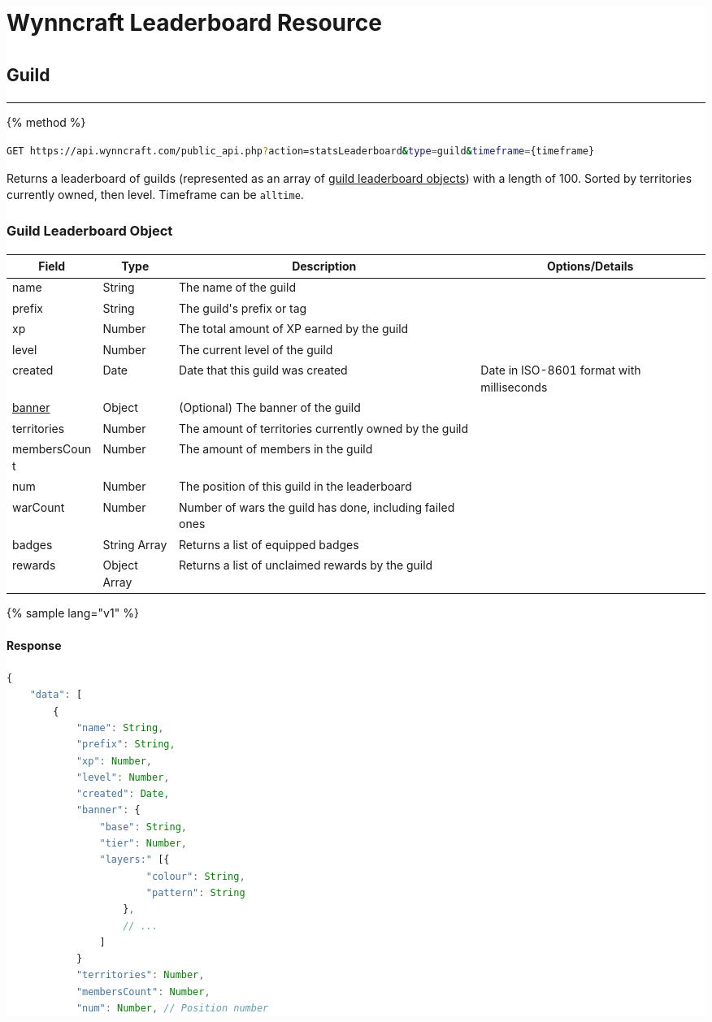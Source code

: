 # Wynncraft Leaderboard Resource

## Guild
-----
{% method %}
```sh
GET https://api.wynncraft.com/public_api.php?action=statsLeaderboard&type=guild&timeframe={timeframe}
```
Returns a leaderboard of guilds (represented as an array of [guild leaderboard objects](#guild-leaderboard-object)) with a length of 100. Sorted by territories currently owned, then level. Timeframe can be `alltime`.

### Guild Leaderboard Object
| Field    | Type   | Description         | Options/Details |
|----------|--------|---------------------|-----------------|
| name | String | The name of the guild ||
| prefix | String | The guild's prefix or tag ||
| xp | Number | The total amount of XP earned by the guild ||
| level | Number | The current level of the guild ||
| created | Date | Date that this guild was created | Date in ISO-8601 format with milliseconds |
| [banner](../Guild-API/README.md#guild-banner-object) | Object | (Optional) The banner of the guild ||
| territories | Number | The amount of territories currently owned by the guild ||
| membersCount | Number | The amount of members in the guild ||
| num | Number | The position of this guild in the leaderboard ||
| warCount | Number | Number of wars the guild has done, including failed ones ||
| badges | String Array | Returns a list of equipped badges ||
| rewards | Object Array | Returns a list of unclaimed rewards by the guild ||


{% sample lang="v1" %}
#### Response
```js 
{
    "data": [
        {
            "name": String,
            "prefix": String,
            "xp": Number,
            "level": Number,
            "created": Date,
            "banner": {
                "base": String,
                "tier": Number,
                "layers:" [{
                        "colour": String,
                        "pattern": String
                    },
                    // ...
                ]
            }
            "territories": Number,
            "membersCount": Number,
            "num": Number, // Position number
```